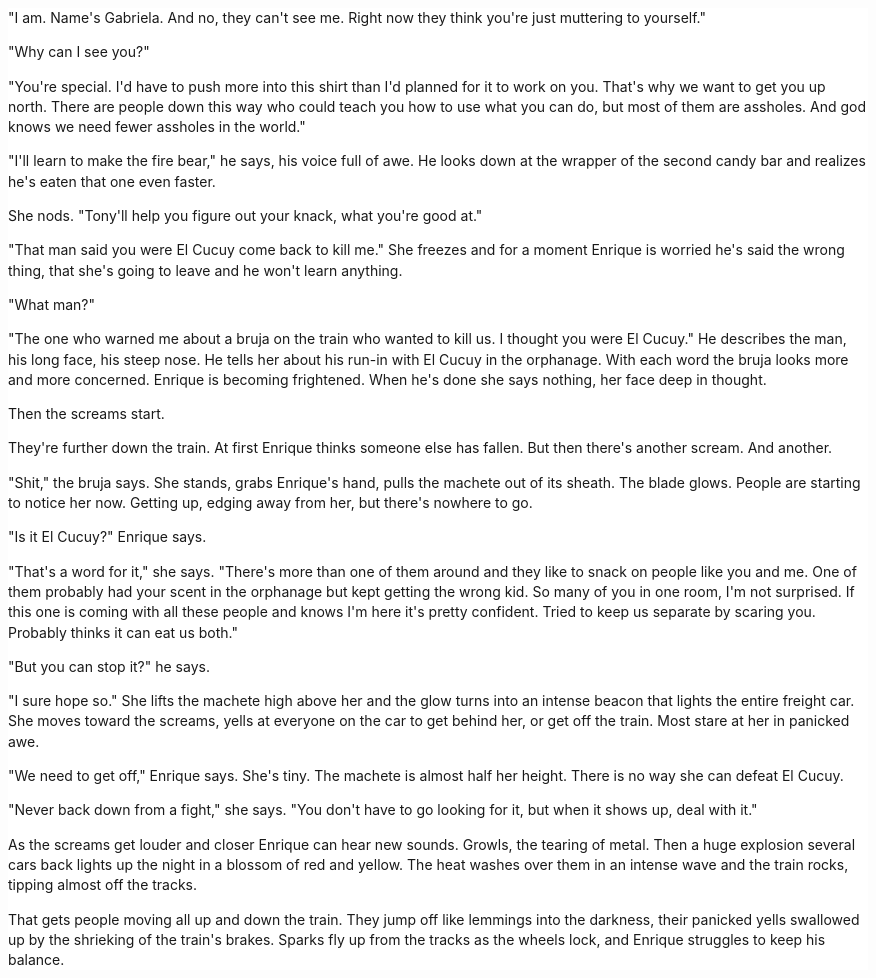 "I am. Name's Gabriela. And no, they can't see me. Right now they think you're just muttering to yourself."

"Why can I see you?"

"You're special. I'd have to push more into this shirt than I'd planned for it to work on you. That's why we want to get you up north. There are people down this way who could teach you how to use what you can do, but most of them are assholes. And god knows we need fewer assholes in the world."

"I'll learn to make the fire bear," he says, his voice full of awe. He looks down at the wrapper of the second candy bar and realizes he's eaten that one even faster.

She nods. "Tony'll help you figure out your knack, what you're good at."

"That man said you were El Cucuy come back to kill me." She freezes and for a moment Enrique is worried he's said the wrong thing, that she's going to leave and he won't learn anything.

"What man?"

"The one who warned me about a bruja on the train who wanted to kill us. I thought you were El Cucuy." He describes the man, his long face, his steep nose. He tells her about his run-in with El Cucuy in the orphanage. With each word the bruja looks more and more concerned. Enrique is becoming frightened. When he's done she says nothing, her face deep in thought.

Then the screams start.

They're further down the train. At first Enrique thinks someone else has fallen. But then there's another scream. And another.

"Shit," the bruja says. She stands, grabs Enrique's hand, pulls the machete out of its sheath. The blade glows. People are starting to notice her now. Getting up, edging away from her, but there's nowhere to go.

"Is it El Cucuy?" Enrique says.

"That's a word for it," she says. "There's more than one of them around and they like to snack on people like you and me. One of them probably had your scent in the orphanage but kept getting the wrong kid. So many of you in one room, I'm not surprised. If this one is coming with all these people and knows I'm here it's pretty confident. Tried to keep us separate by scaring you. Probably thinks it can eat us both."

"But you can stop it?" he says.

"I sure hope so." She lifts the machete high above her and the glow turns into an intense beacon that lights the entire freight car. She moves toward the screams, yells at everyone on the car to get behind her, or get off the train. Most stare at her in panicked awe.

"We need to get off," Enrique says. She's tiny. The machete is almost half her height. There is no way she can defeat El Cucuy.

"Never back down from a fight," she says. "You don't have to go looking for it, but when it shows up, deal with it."

As the screams get louder and closer Enrique can hear new sounds. Growls, the tearing of metal. Then a huge explosion several cars back lights up the night in a blossom of red and yellow. The heat washes over them in an intense wave and the train rocks, tipping almost off the tracks.

That gets people moving all up and down the train. They jump off like lemmings into the darkness, their panicked yells swallowed up by the shrieking of the train's brakes. Sparks fly up from the tracks as the wheels lock, and Enrique struggles to keep his balance.
